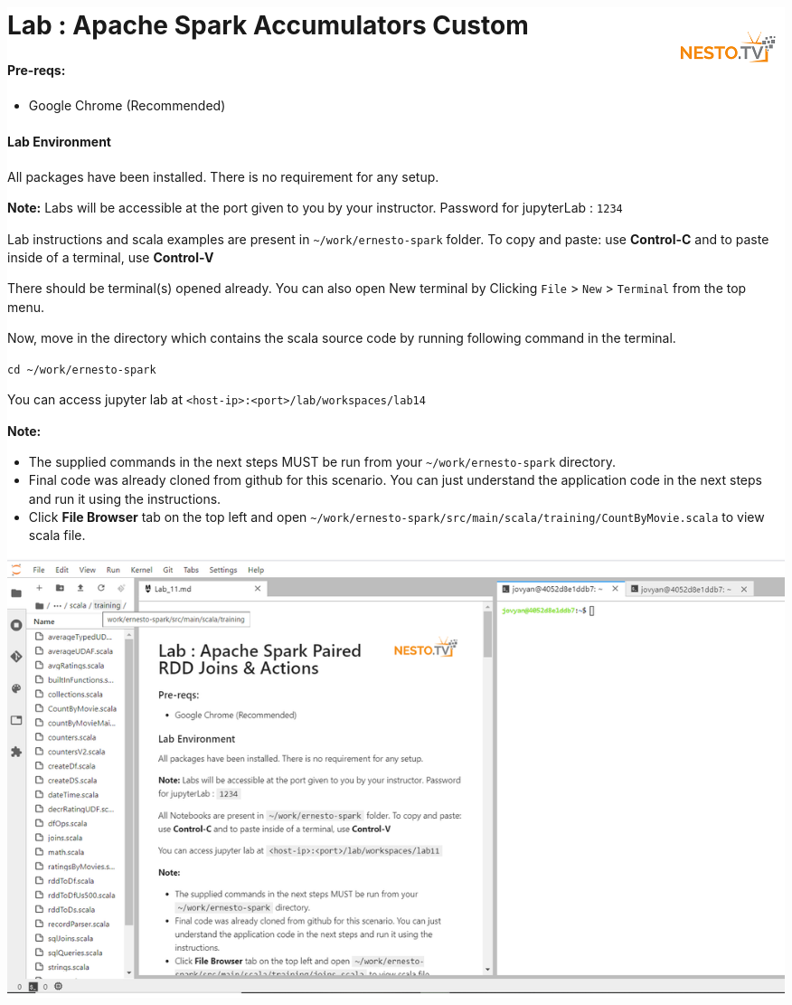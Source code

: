 <img align="right" src="./logo-small.png">

# Lab : Apache Spark Accumulators Custom

#### Pre-reqs:
- Google Chrome (Recommended)

#### Lab Environment
All packages have been installed. There is no requirement for any setup.

**Note:** Labs will be accessible at the port given to you by your instructor. Password for jupyterLab : `1234`

Lab instructions and scala examples are present in `~/work/ernesto-spark` folder. To copy and paste: use **Control-C** and to paste inside of a terminal, use **Control-V**

There should be terminal(s) opened already. You can also open New terminal by Clicking `File` > `New` > `Terminal` from the top menu.

Now, move in the directory which contains the scala source code by running following command in the terminal.

`cd ~/work/ernesto-spark`

You can access jupyter lab at `<host-ip>:<port>/lab/workspaces/lab14`


**Note:**
- The supplied commands in the next steps MUST be run from your `~/work/ernesto-spark` directory. 
- Final code was already cloned from github for this scenario. You can just understand the application code in the next steps and run it using the instructions.
- Click **File Browser** tab on the top left and open `~/work/ernesto-spark/src/main/scala/training/CountByMovie.scala` to view scala file.

![](./Screenshots/scala.png)
